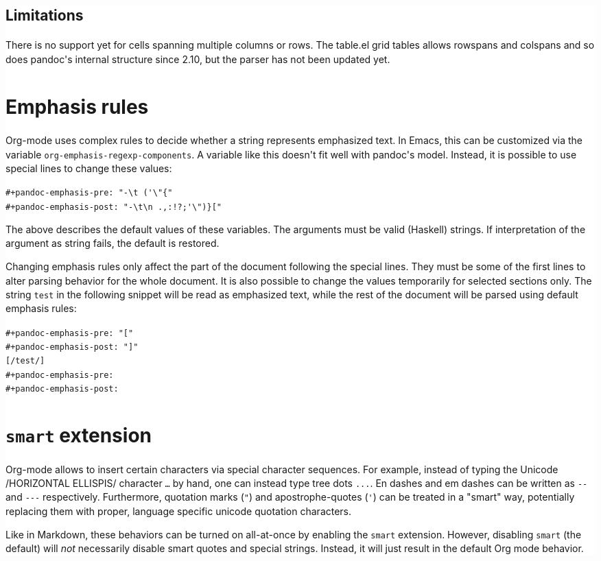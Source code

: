 ## Limitations

There is no support yet for cells spanning multiple columns or
rows. The table.el grid tables allows rowspans and colspans and so
does pandoc's internal structure since 2.10, but the parser has
not been updated yet.

[table.el]: http://table.sourceforge.net/
[column width]: https://orgmode.org/manual/Column-Width-and-Alignment.html

# Emphasis rules

Org-mode uses complex rules to decide whether a string
represents emphasized text. In Emacs, this can be customized via
the variable `org-emphasis-regexp-components`. A variable like
this doesn't fit well with pandoc's model. Instead, it is
possible to use special lines to change these values:

    #+pandoc-emphasis-pre: "-\t ('\"{"
    #+pandoc-emphasis-post: "-\t\n .,:!?;'\")}["

The above describes the default values of these variables. The
arguments must be valid (Haskell) strings. If interpretation of
the argument as string fails, the default is restored.

Changing emphasis rules only affect the part of the document
following the special lines. They must be some of the first
lines to alter parsing behavior for the whole document. It is
also possible to change the values temporarily for selected
sections only. The string `test` in the following snippet will
be read as emphasized text, while the rest of the document will
be parsed using default emphasis rules:

    #+pandoc-emphasis-pre: "["
    #+pandoc-emphasis-post: "]"
    [/test/]
    #+pandoc-emphasis-pre:
    #+pandoc-emphasis-post:

# `smart` extension

Org-mode allows to insert certain characters via special character
sequences. For example, instead of typing the Unicode /HORIZONTAL
ELLISPIS/ character `…` by hand, one can instead type tree dots
`...`. En dashes and em dashes can be written as `--` and `---`
respectively. Furthermore, quotation marks (`"`) and
apostrophe-quotes (`'`) can be treated in a "smart" way,
potentially replacing them with proper, language specific unicode
quotation characters.

Like in Markdown, these behaviors can be turned on all-at-once by
enabling the `smart` extension. However, disabling `smart` (the
default) will _not_ necessarily disable smart quotes and special
strings. Instead, it will just result in the default Org mode
behavior.


[bcp47 language tag]: https://tools.ietf.org/html/bcp47
[emacs-orgmode mailing list]: https://lists.gnu.org/archive/html/emacs-orgmode/2015-02/msg00932.html
[org-ref]: https://github.com/jkitchin/org-ref
[john kitchen]: https://kitchingroup.cheme.cmu.edu/
[export setting]: https://orgmode.org/manual/Export-Settings.html